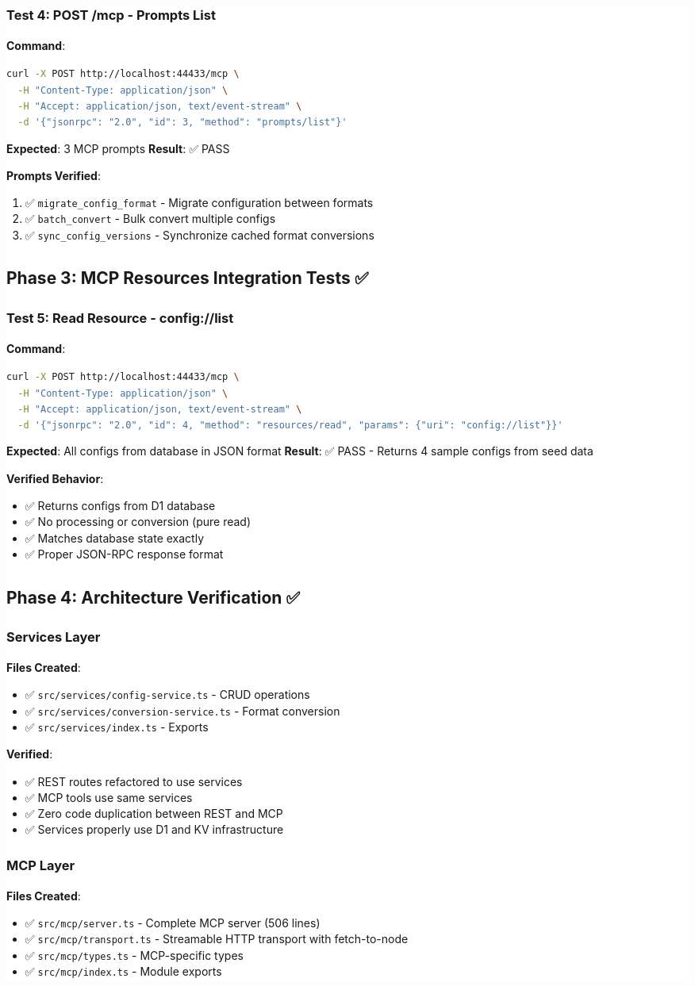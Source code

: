 ### Test 4: POST /mcp - Prompts List
**Command**:
```bash
curl -X POST http://localhost:44433/mcp \
  -H "Content-Type: application/json" \
  -H "Accept: application/json, text/event-stream" \
  -d '{"jsonrpc": "2.0", "id": 3, "method": "prompts/list"}'
```

**Expected**: 3 MCP prompts
**Result**: ✅ PASS

**Prompts Verified**:
1. ✅ `migrate_config_format` - Migrate configuration between formats
2. ✅ `batch_convert` - Bulk convert multiple configs
3. ✅ `sync_config_versions` - Synchronize cached format conversions

## Phase 3: MCP Resources Integration Tests ✅

### Test 5: Read Resource - config://list
**Command**:
```bash
curl -X POST http://localhost:44433/mcp \
  -H "Content-Type: application/json" \
  -H "Accept: application/json, text/event-stream" \
  -d '{"jsonrpc": "2.0", "id": 4, "method": "resources/read", "params": {"uri": "config://list"}}'
```

**Expected**: All configs from database in JSON format
**Result**: ✅ PASS - Returns 4 sample configs from seed data

**Verified Behavior**:
- ✅ Returns configs from D1 database
- ✅ No processing or conversion (pure read)
- ✅ Matches database state exactly
- ✅ Proper JSON-RPC response format

## Phase 4: Architecture Verification ✅

### Services Layer
**Files Created**:
- ✅ `src/services/config-service.ts` - CRUD operations
- ✅ `src/services/conversion-service.ts` - Format conversion
- ✅ `src/services/index.ts` - Exports

**Verified**:
- ✅ REST routes refactored to use services
- ✅ MCP tools use same services
- ✅ Zero code duplication between REST and MCP
- ✅ Services properly use D1 and KV infrastructure

### MCP Layer
**Files Created**:
- ✅ `src/mcp/server.ts` - Complete MCP server (506 lines)
- ✅ `src/mcp/transport.ts` - Streamable HTTP transport with fetch-to-node
- ✅ `src/mcp/types.ts` - MCP-specific types
- ✅ `src/mcp/index.ts` - Module exports
